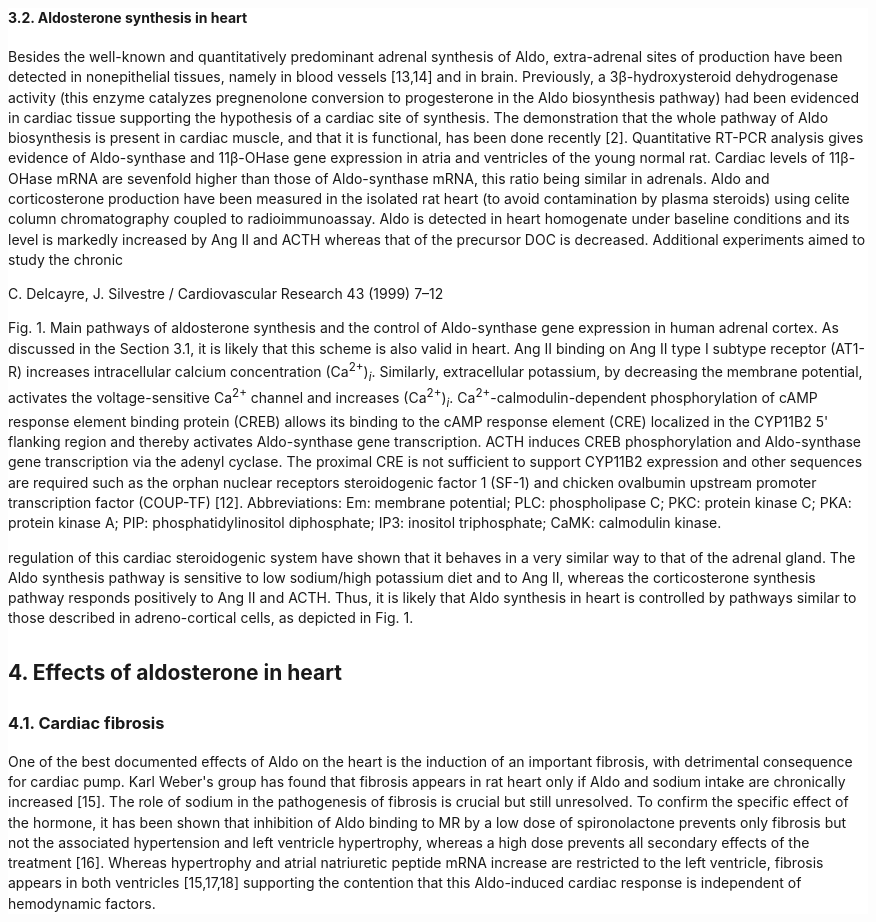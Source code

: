 #### 3.2. Aldosterone synthesis in heart

Besides the well-known and quantitatively predominant adrenal synthesis of Aldo, extra-adrenal sites of production have been detected in nonepithelial tissues, namely in blood vessels [13,14] and in brain. Previously, a 3β-hydroxysteroid dehydrogenase activity (this enzyme catalyzes pregnenolone conversion to progesterone in the Aldo biosynthesis pathway) had been evidenced in cardiac tissue supporting the hypothesis of a cardiac site of synthesis. The demonstration that the whole pathway of Aldo biosynthesis is present in cardiac muscle, and that it is functional, has been done recently [2]. Quantitative RT-PCR analysis gives evidence of Aldo-synthase and 11β-OHase gene expression in atria and ventricles of the young normal rat. Cardiac levels of 11β-OHase mRNA are sevenfold higher than those of Aldo-synthase mRNA, this ratio being similar in adrenals. Aldo and corticosterone production have been measured in the isolated rat heart (to avoid contamination by plasma steroids) using celite column chromatography coupled to radioimmunoassay. Aldo is detected in heart homogenate under baseline conditions and its level is markedly increased by Ang II and ACTH whereas that of the precursor DOC is decreased. Additional experiments aimed to study the chronic

C. Delcayre, J. Silvestre / Cardiovascular Research 43 (1999) 7–12

Fig. 1. Main pathways of aldosterone synthesis and the control of Aldo-synthase gene expression in human adrenal cortex. As discussed in the Section 3.1, it is likely that this scheme is also valid in heart. Ang II binding on Ang II type I subtype receptor (AT1-R) increases intracellular calcium concentration $(\mathrm{Ca}^{2+})_{i}$. Similarly, extracellular potassium, by decreasing the membrane potential, activates the voltage-sensitive $\mathrm{Ca}^{2+}$ channel and increases $(\mathrm{Ca}^{2+})_{i}$. $\mathrm{Ca}^{2+}$-calmodulin-dependent phosphorylation of cAMP response element binding protein (CREB) allows its binding to the cAMP response element (CRE) localized in the CYP11B2 5' flanking region and thereby activates Aldo-synthase gene transcription. ACTH induces CREB phosphorylation and Aldo-synthase gene transcription via the adenyl cyclase. The proximal CRE is not sufficient to support CYP11B2 expression and other sequences are required such as the orphan nuclear receptors steroidogenic factor 1 (SF-1) and chicken ovalbumin upstream promoter transcription factor (COUP-TF) [12]. Abbreviations: Em: membrane potential; PLC: phospholipase C; PKC: protein kinase C; PKA: protein kinase A; PIP: phosphatidylinositol diphosphate; IP3: inositol triphosphate; CaMK: calmodulin kinase.

regulation of this cardiac steroidogenic system have shown that it behaves in a very similar way to that of the adrenal gland. The Aldo synthesis pathway is sensitive to low sodium/high potassium diet and to Ang II, whereas the corticosterone synthesis pathway responds positively to Ang II and ACTH. Thus, it is likely that Aldo synthesis in heart is controlled by pathways similar to those described in adreno-cortical cells, as depicted in Fig. 1.

## 4. Effects of aldosterone in heart

### 4.1. Cardiac fibrosis

One of the best documented effects of Aldo on the heart is the induction of an important fibrosis, with detrimental consequence for cardiac pump. Karl Weber's group has found that fibrosis appears in rat heart only if Aldo and sodium intake are chronically increased [15]. The role of sodium in the pathogenesis of fibrosis is crucial but still unresolved. To confirm the specific effect of the hormone, it has been shown that inhibition of Aldo binding to MR by a low dose of spironolactone prevents only fibrosis but not the associated hypertension and left ventricle hypertrophy, whereas a high dose prevents all secondary effects of the treatment [16]. Whereas hypertrophy and atrial natriuretic peptide mRNA increase are restricted to the left ventricle, fibrosis appears in both ventricles [15,17,18] supporting the contention that this Aldo-induced cardiac response is independent of hemodynamic factors.
